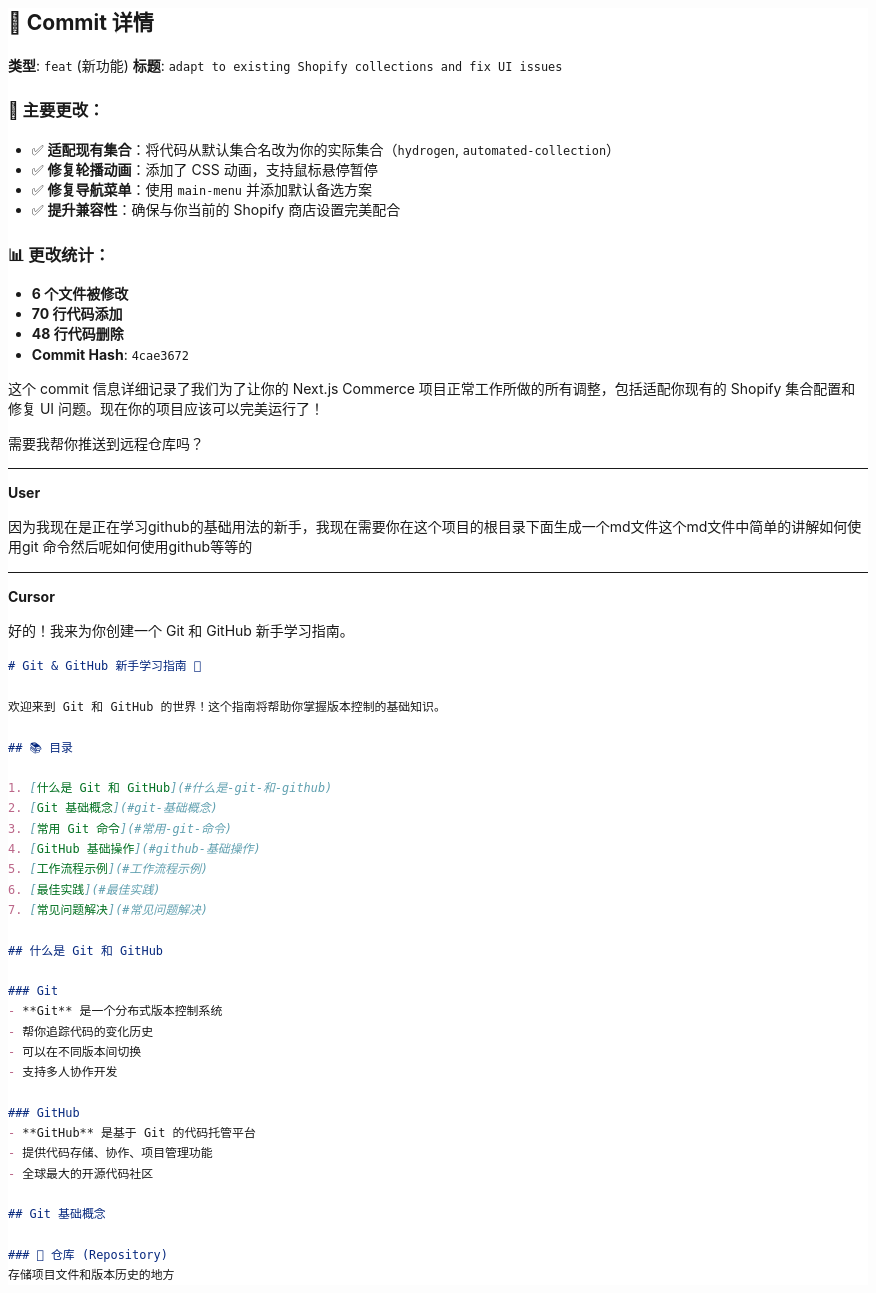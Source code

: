## 📝 Commit 详情

**类型**: `feat` (新功能)
**标题**: `adapt to existing Shopify collections and fix UI issues`

### 🔧 主要更改：
- ✅ **适配现有集合**：将代码从默认集合名改为你的实际集合（`hydrogen`, `automated-collection`）
- ✅ **修复轮播动画**：添加了 CSS 动画，支持鼠标悬停暂停
- ✅ **修复导航菜单**：使用 `main-menu` 并添加默认备选方案
- ✅ **提升兼容性**：确保与你当前的 Shopify 商店设置完美配合

### 📊 更改统计：
- **6 个文件被修改**
- **70 行代码添加**
- **48 行代码删除**
- **Commit Hash**: `4cae3672`

这个 commit 信息详细记录了我们为了让你的 Next.js Commerce 项目正常工作所做的所有调整，包括适配你现有的 Shopify 集合配置和修复 UI 问题。现在你的项目应该可以完美运行了！

需要我帮你推送到远程仓库吗？

---

**User**

因为我现在是正在学习github的基础用法的新手，我现在需要你在这个项目的根目录下面生成一个md文件这个md文件中简单的讲解如何使用git 命令然后呢如何使用github等等的

---

**Cursor**

好的！我来为你创建一个 Git 和 GitHub 新手学习指南。

```markdown
# Git & GitHub 新手学习指南 🚀

欢迎来到 Git 和 GitHub 的世界！这个指南将帮助你掌握版本控制的基础知识。

## 📚 目录

1. [什么是 Git 和 GitHub](#什么是-git-和-github)
2. [Git 基础概念](#git-基础概念)
3. [常用 Git 命令](#常用-git-命令)
4. [GitHub 基础操作](#github-基础操作)
5. [工作流程示例](#工作流程示例)
6. [最佳实践](#最佳实践)
7. [常见问题解决](#常见问题解决)

## 什么是 Git 和 GitHub

### Git
- **Git** 是一个分布式版本控制系统
- 帮你追踪代码的变化历史
- 可以在不同版本间切换
- 支持多人协作开发

### GitHub
- **GitHub** 是基于 Git 的代码托管平台
- 提供代码存储、协作、项目管理功能
- 全球最大的开源代码社区

## Git 基础概念

### 📁 仓库 (Repository)
存储项目文件和版本历史的地方
```